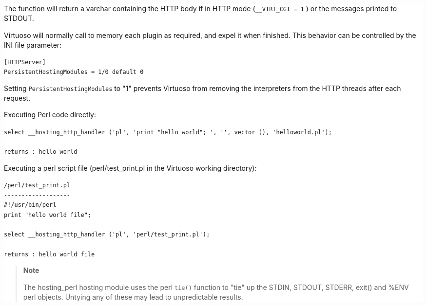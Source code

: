 The function will return a varchar containing the HTTP body if in HTTP
mode (`__VIRT_CGI = 1` ) or the messages printed to STDOUT.

Virtuoso will normally call to memory each plugin as required, and expel
it when finished. This behavior can be controlled by the INI file
parameter:

    [HTTPServer]
    PersistentHostingModules = 1/0 default 0

Setting `PersistentHostingModules` to "1" prevents Virtuoso from
removing the interpreters from the HTTP threads after each request.

Executing Perl code directly:

    select __hosting_http_handler ('pl', 'print "hello world"; ', '', vector (), 'helloworld.pl');

    returns : hello world

Executing a perl script file (perl/test\_print.pl in the Virtuoso
working directory):

    /perl/test_print.pl
    -------------------
    #!/usr/bin/perl
    print "hello world file";

    select __hosting_http_handler ('pl', 'perl/test_print.pl');

    returns : hello world file

> **Note**
> 
> The hosting\_perl hosting module uses the perl `tie()` function to
> "tie" up the STDIN, STDOUT, STDERR, exit() and %ENV perl objects.
> Untying any of these may lead to unpredictable results.
